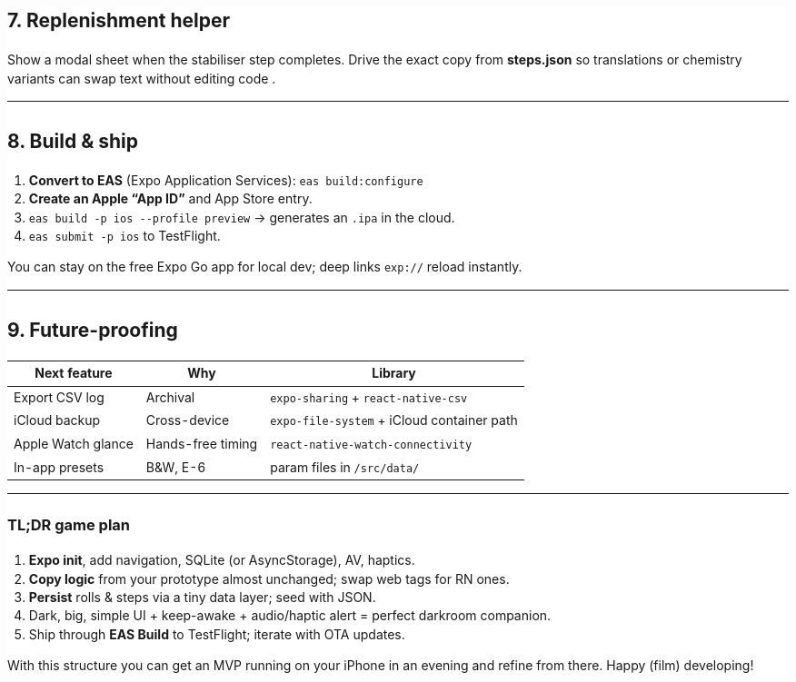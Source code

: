 
## 7. Replenishment helper

Show a modal sheet when the stabiliser step completes. Drive the exact copy from **steps.json** so translations or chemistry variants can swap text without editing code .

---

## 8. Build & ship

1. **Convert to EAS** (Expo Application Services):
   `eas build:configure`
2. **Create an Apple “App ID”** and App Store entry.
3. `eas build -p ios --profile preview` → generates an `.ipa` in the cloud.
4. `eas submit -p ios` to TestFlight.

You can stay on the free Expo Go app for local dev; deep links `exp://` reload instantly.

---

## 9. Future-proofing

| Next feature       | Why               | Library                                    |
| ------------------ | ----------------- | ------------------------------------------ |
| Export CSV log     | Archival          | `expo-sharing` + `react-native-csv`        |
| iCloud backup      | Cross-device      | `expo-file-system` + iCloud container path |
| Apple Watch glance | Hands-free timing | `react-native-watch-connectivity`          |
| In-app presets     | B\&W, E-6         | param files in `/src/data/`                |

---

### TL;DR game plan

1. **Expo init**, add navigation, SQLite (or AsyncStorage), AV, haptics.
2. **Copy logic** from your prototype almost unchanged; swap web tags for RN ones.
3. **Persist** rolls & steps via a tiny data layer; seed with JSON.
4. Dark, big, simple UI + keep-awake + audio/haptic alert = perfect darkroom companion.
5. Ship through **EAS Build** to TestFlight; iterate with OTA updates.

With this structure you can get an MVP running on your iPhone in an evening and refine from there. Happy (film) developing!
